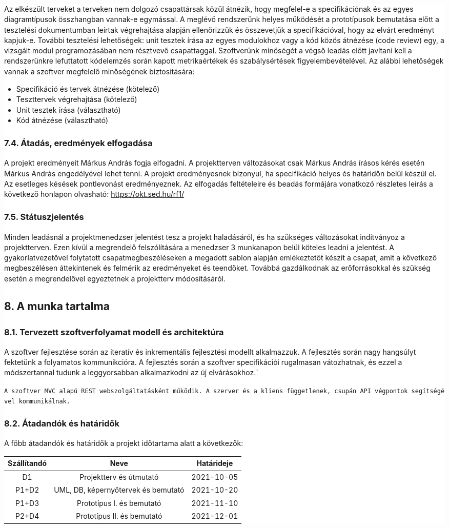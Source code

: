 Az elkészült terveket a terveken nem dolgozó csapattársak közül átnézik, hogy megfelel-e a specifikációnak és az egyes diagramtípusok összhangban vannak-e egymással. A meglévő rendszerünk helyes működését a prototípusok bemutatása előtt a tesztelési dokumentumban leírtak végrehajtása alapján ellenőrizzük és összevetjük a specifikációval, hogy az elvárt eredményt kapjuk-e. További tesztelési lehetőségek: unit tesztek írása az egyes modulokhoz vagy a kód közös átnézése (code review) egy, a vizsgált modul programozásában nem résztvevő csapattaggal. Szoftverünk minőségét a végső leadás előtt javítani kell a rendszerünkre lefuttatott kódelemzés során kapott metrikaértékek és szabálysértések figyelembevételével.
Az alábbi lehetőségek vannak a szoftver megfelelő minőségének biztosítására:
- Specifikáció és tervek átnézése (kötelező)
- Teszttervek végrehajtása (kötelező)
- Unit tesztek írása (választható)
- Kód átnézése (választható)

### 7.4. Átadás, eredmények elfogadása

A projekt eredményeit Márkus András fogja elfogadni. A projektterven változásokat csak  Márkus András írásos kérés esetén Márkus András engedélyével lehet tenni. A projekt eredményesnek bizonyul, ha specifikáció helyes és határidőn belül készül el. Az esetleges késések pontlevonást eredményeznek.
Az elfogadás feltételeire és beadás formájára vonatkozó részletes leírás a következő honlapon olvasható: https://okt.sed.hu/rf1/

### 7.5. Státuszjelentés

Minden leadásnál a projektmenedzser jelentést tesz a projekt haladásáról, és ha szükséges változásokat indítványoz a projektterven. Ezen kívül a megrendelő felszólítására a menedzser 3 munkanapon belül köteles leadni a jelentést. A gyakorlatvezetővel folytatott csapatmegbeszéléseken a megadott sablon alapján emlékeztetőt készít a csapat, amit a következő megbeszélésen áttekintenek és felmérik az eredményeket és teendőket. Továbbá gazdálkodnak az erőforrásokkal és szükség esetén a megrendelővel egyeztetnek a projektterv módosításáról.

## 8. A munka tartalma

### 8.1. Tervezett szoftverfolyamat modell és architektúra

A szoftver fejlesztése során az iteratív és inkrementális fejlesztési modellt alkalmazzuk. A fejlesztés során nagy hangsúlyt fektetünk a folyamatos kommunikcióra. A fejlesztés során a szoftver specifikációi rugalmasan vátozhatnak, és ezzel a módszertannal tudunk a leggyorsabban alkalmazkodni az új elvárásokhoz.`

`A szoftver MVC alapú REST webszolgáltatásként működik. A szerver és a kliens függetlenek, csupán API végpontok segítségével kommunikálnak.`


### 8.2. Átadandók és határidők
A főbb átadandók és határidők a projekt időtartama alatt a következők:


| Szállítandó |                 Neve                |   Határideje  |
|:-----------:|:-----------------------------------:|:-------------:|
|      D1     |       Projektterv és útmutató       | 2021-10-05  |
|    P1+D2    | UML, DB, képernyőtervek és bemutató | 2021-10-20  |
|    P1+D3    |      Prototípus I. és bemutató      | 2021-11-10  |
|    P2+D4    |      Prototípus II. és bemutató     | 2021-12-01  |
